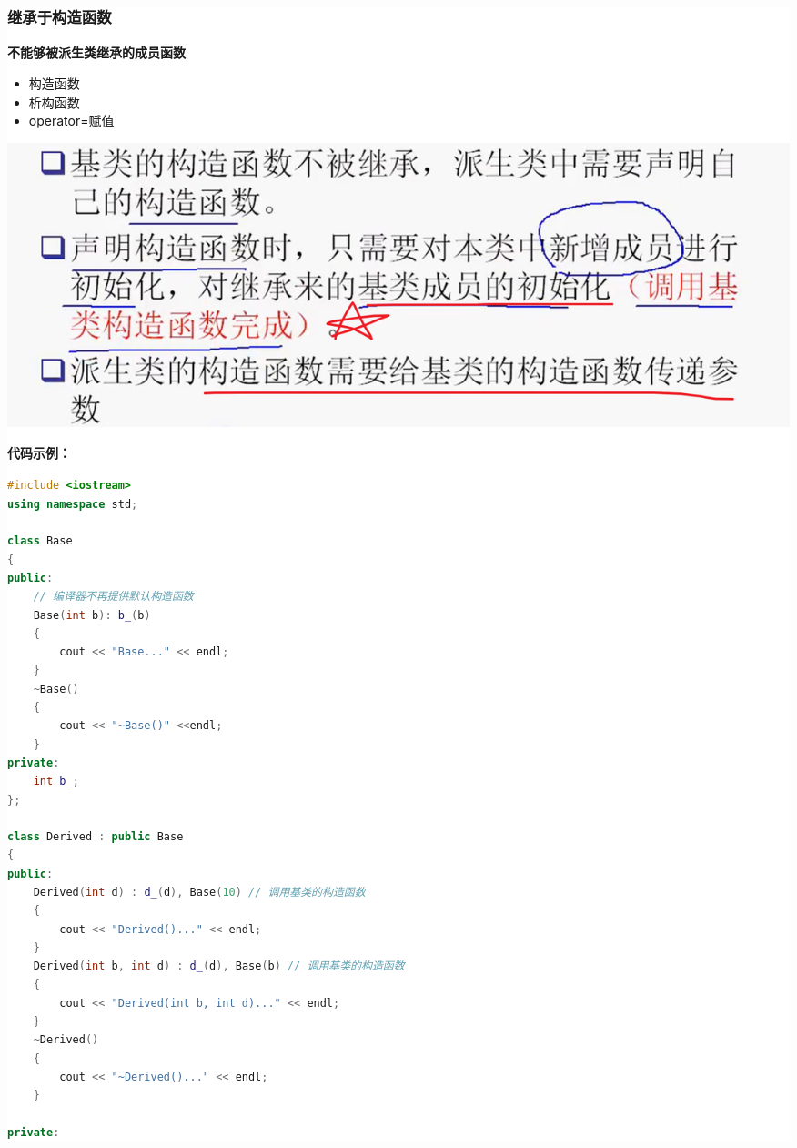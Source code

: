 ### 继承于构造函数

**不能够被派生类继承的成员函数**

- 构造函数
- 析构函数
- operator=赋值

![image-20210707160243196](StudyCPPWithMeNOTES.assets/image-20210707160243196.png)

**代码示例：**

```c++
#include <iostream>
using namespace std;

class Base
{
public:
    // 编译器不再提供默认构造函数
    Base(int b): b_(b)
    {
        cout << "Base..." << endl;
    }
    ~Base()
    {
        cout << "~Base()" <<endl;
    }
private:
    int b_;
};

class Derived : public Base
{
public:
    Derived(int d) : d_(d), Base(10) // 调用基类的构造函数
    {
        cout << "Derived()..." << endl;
    }
    Derived(int b, int d) : d_(d), Base(b) // 调用基类的构造函数
    {
        cout << "Derived(int b, int d)..." << endl;
    }
    ~Derived()
    {
		cout << "~Derived()..." << endl;
    }
    
private:
```
